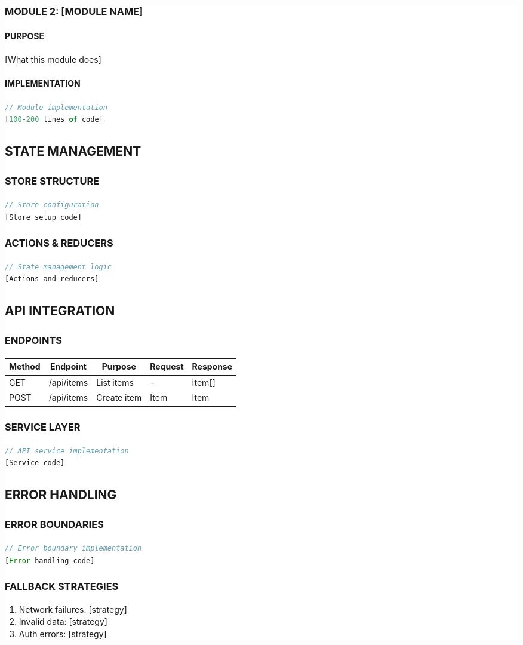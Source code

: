 ### MODULE 2: [MODULE NAME]

#### PURPOSE
[What this module does]

#### IMPLEMENTATION
```javascript
// Module implementation
[100-200 lines of code]
```

## STATE MANAGEMENT

### STORE STRUCTURE
```javascript
// Store configuration
[Store setup code]
```

### ACTIONS & REDUCERS
```javascript
// State management logic
[Actions and reducers]
```

## API INTEGRATION

### ENDPOINTS
| Method | Endpoint | Purpose | Request | Response |
|--------|----------|---------|---------|----------|
| GET | /api/items | List items | - | Item[] |
| POST | /api/items | Create item | Item | Item |

### SERVICE LAYER
```javascript
// API service implementation
[Service code]
```

## ERROR HANDLING

### ERROR BOUNDARIES
```javascript
// Error boundary implementation
[Error handling code]
```

### FALLBACK STRATEGIES
1. Network failures: [strategy]
2. Invalid data: [strategy]
3. Auth errors: [strategy]
